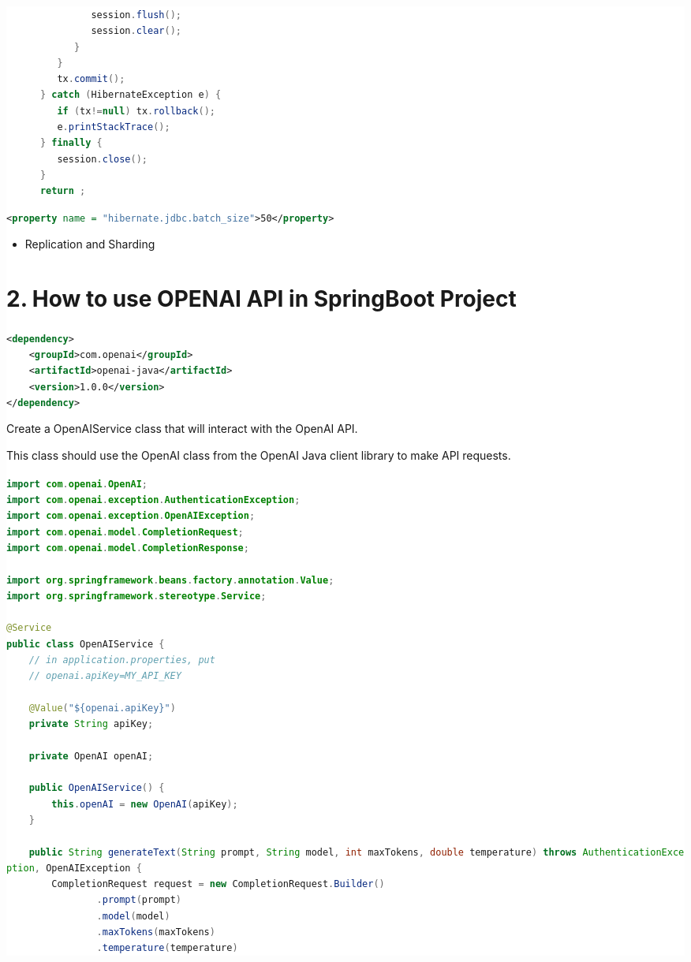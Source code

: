 ```java
               session.flush();
               session.clear();
            }
         }
         tx.commit();
      } catch (HibernateException e) {
         if (tx!=null) tx.rollback();
         e.printStackTrace(); 
      } finally {
         session.close(); 
      }
      return ;
```

```xml
<property name = "hibernate.jdbc.batch_size">50</property>
```

- Replication and Sharding

# 2. How to use OPENAI API in SpringBoot Project

```xml
<dependency>
    <groupId>com.openai</groupId>
    <artifactId>openai-java</artifactId>
    <version>1.0.0</version>
</dependency>
```

Create a OpenAIService class that will interact with the OpenAI API.

This class should use the OpenAI class from the OpenAI Java client library to make API requests.

```java
import com.openai.OpenAI;
import com.openai.exception.AuthenticationException;
import com.openai.exception.OpenAIException;
import com.openai.model.CompletionRequest;
import com.openai.model.CompletionResponse;

import org.springframework.beans.factory.annotation.Value;
import org.springframework.stereotype.Service;

@Service
public class OpenAIService {
    // in application.properties, put
    // openai.apiKey=MY_API_KEY

    @Value("${openai.apiKey}")
    private String apiKey;

    private OpenAI openAI;

    public OpenAIService() {
        this.openAI = new OpenAI(apiKey);
    }

    public String generateText(String prompt, String model, int maxTokens, double temperature) throws AuthenticationException, OpenAIException {
        CompletionRequest request = new CompletionRequest.Builder()
                .prompt(prompt)
                .model(model)
                .maxTokens(maxTokens)
                .temperature(temperature)
```